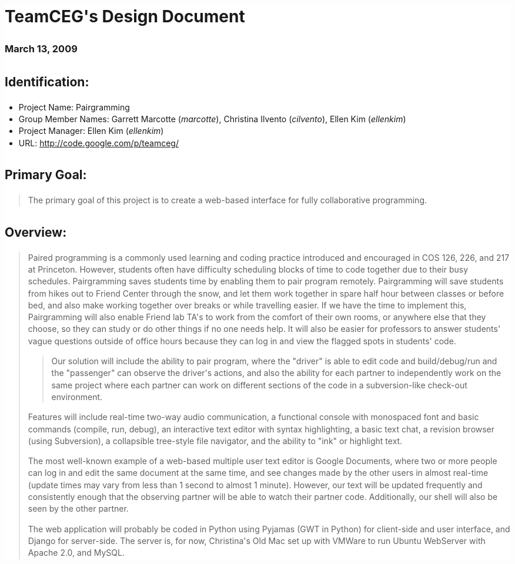 <h1>TeamCEG's Design Document</h1>
<h3>March 13, 2009</h3>

<h2>Identification:</h2>
<p><ul>
<li>Project Name: Pairgramming</li>
<li>Group Member Names: Garrett Marcotte (<i>marcotte</i>), Christina Ilvento (<i>cilvento</i>), Ellen Kim (<i>ellenkim</i>)</li>
<li>Project Manager: Ellen Kim (<i>ellenkim</i>)</li>
<li>URL: <a href='http://code.google.com/p/teamceg/'>http://code.google.com/p/teamceg/</a></li>
</ul>
</p>


<h2>Primary Goal:</h2>
<p>
<blockquote>The primary goal of this project is to create a web-based interface for fully collaborative programming.  </p></blockquote>


<h2>Overview:</h2>
<p>
<blockquote>Paired programming is a commonly used learning and coding practice introduced and encouraged in COS 126, 226, and 217 at Princeton.  However, students often have difficulty scheduling blocks of time to code together due to their busy schedules.  Pairgramming saves students time by enabling them to pair program remotely.  Pairgramming will save students from hikes out to Friend Center through the snow, and let them work together in spare half hour between classes or before bed, and also make working together over breaks or while travelling easier.  If we have the time to implement this, Pairgramming will also enable Friend lab TA's to work from the comfort of their own rooms, or anywhere else that they choose, so they can study or do other things if no one needs help.  It will also be easier for professors to answer students' vague questions outside of office hours because they can log in and view the flagged spots in students' code.  </p>
<p>
<blockquote>Our solution will include the ability to pair program, where the "driver" is able to edit code and build/debug/run and the "passenger" can observe the driver's actions, and also the ability for each partner to independently work on the same project where each partner can work on different sections of the code in a subversion-like check-out environment.<br>
<p>
</blockquote>Features will include real-time two-way audio communication, a functional console with monospaced font and basic commands (compile, run, debug), an interactive text editor with syntax highlighting, a basic text chat, a revision browser (using Subversion), a collapsible tree-style file navigator, and the ability to "ink" or highlight text.  </p>
<p>
The most well-known example of a web-based multiple user text editor is Google Documents, where two or more people can log in and edit the same document at the same time, and see changes made by the other users in almost real-time (update times may vary from less than 1 second to almost 1 minute).  However, our text will be updated frequently and consistently enough that the observing partner will be able to watch their partner code.  Additionally, our shell will also be seen by the other partner.  </p>
<p>
The web application will probably be coded in Python using Pyjamas (GWT in Python) for client-side and user interface, and Django for server-side.  The server is, for now, Christina's Old Mac set up with VMWare to run Ubuntu WebServer with Apache 2.0, and MySQL.  </p></blockquote>
